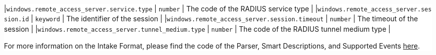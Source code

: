 |`windows.remote_access_server.service.type` | `number` | The code of the RADIUS service type |
|`windows.remote_access_server.session.id` | `keyword` | The identifier of the session |
|`windows.remote_access_server.session.timeout` | `number` | The timeout of the session |
|`windows.remote_access_server.tunnel_medium.type` | `number` | The code of the RADIUS tunnel medium type |



For more information on the Intake Format, please find the code of the Parser, Smart Descriptions, and Supported Events [here](https://github.com/SEKOIA-IO/intake-formats/tree/main/Windows/microsoft-always-on-vpn).